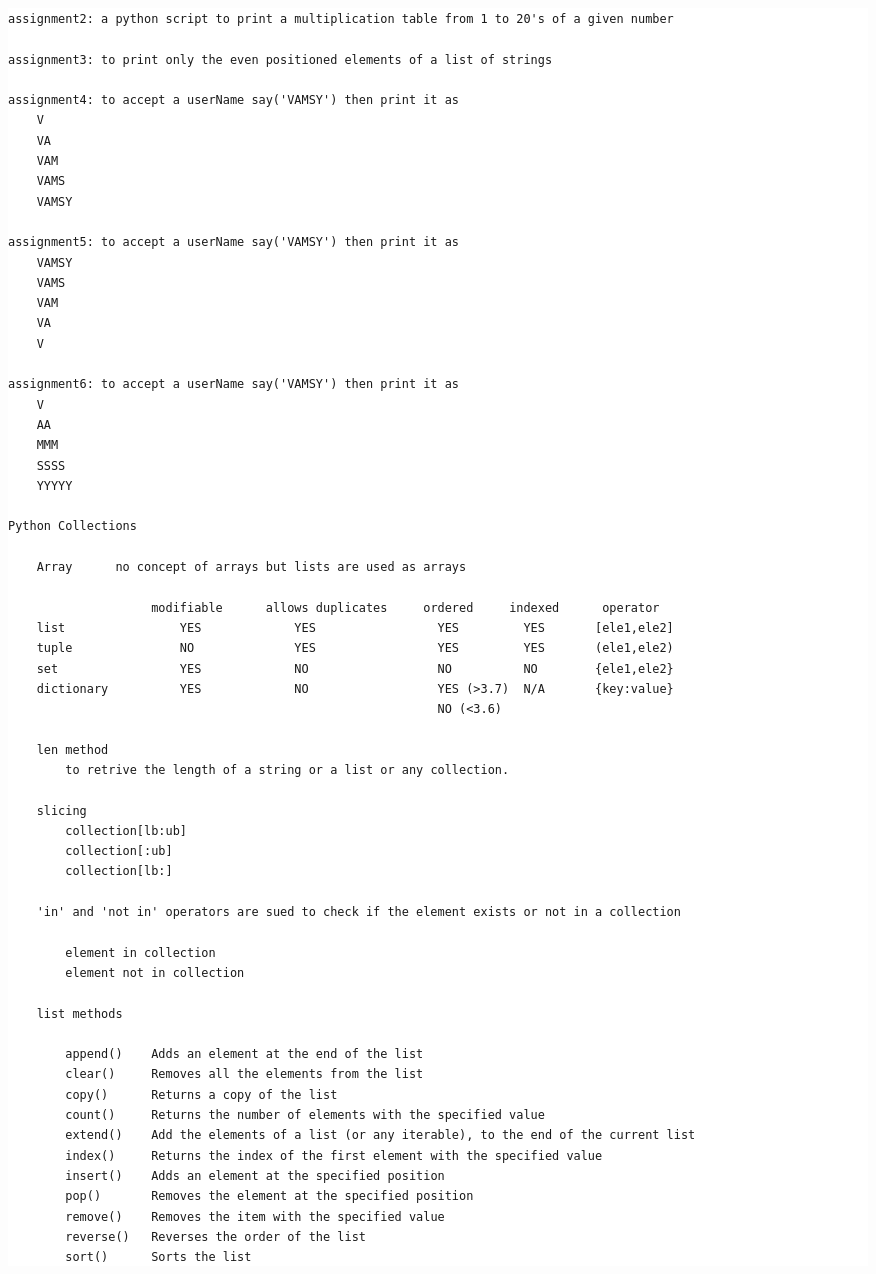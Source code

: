     assignment2: a python script to print a multiplication table from 1 to 20's of a given number

    assignment3: to print only the even positioned elements of a list of strings
   
    assignment4: to accept a userName say('VAMSY') then print it as
        V
        VA
        VAM
        VAMS
        VAMSY

    assignment5: to accept a userName say('VAMSY') then print it as
        VAMSY
        VAMS
        VAM
        VA
        V

    assignment6: to accept a userName say('VAMSY') then print it as
        V
        AA
        MMM
        SSSS
        YYYYY

    Python Collections        

        Array      no concept of arrays but lists are used as arrays

                        modifiable      allows duplicates     ordered     indexed      operator
        list                YES             YES                 YES         YES       [ele1,ele2]
        tuple               NO              YES                 YES         YES       (ele1,ele2)
        set                 YES             NO                  NO          NO        {ele1,ele2}
        dictionary          YES             NO                  YES (>3.7)  N/A       {key:value}
                                                                NO (<3.6)

        len method
            to retrive the length of a string or a list or any collection.
    
        slicing 
            collection[lb:ub] 
            collection[:ub] 
            collection[lb:]
        
        'in' and 'not in' operators are sued to check if the element exists or not in a collection

            element in collection
            element not in collection
        
        list methods

            append()	Adds an element at the end of the list
            clear()	    Removes all the elements from the list
            copy()	    Returns a copy of the list
            count()	    Returns the number of elements with the specified value
            extend()	Add the elements of a list (or any iterable), to the end of the current list
            index()	    Returns the index of the first element with the specified value
            insert()	Adds an element at the specified position
            pop()	    Removes the element at the specified position
            remove()	Removes the item with the specified value
            reverse()	Reverses the order of the list
            sort()	    Sorts the list
